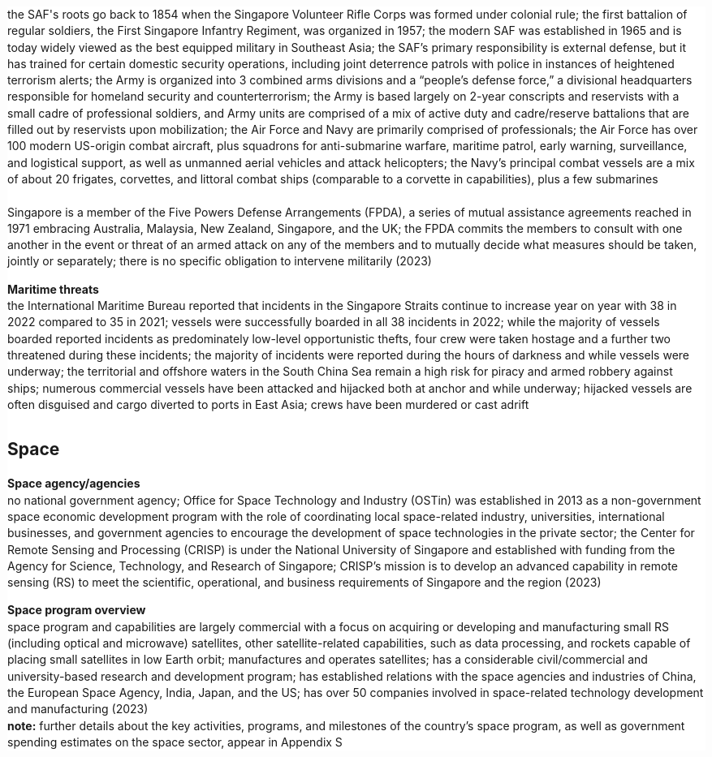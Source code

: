 the SAF's roots go back to 1854 when the Singapore Volunteer Rifle Corps was formed under colonial rule; the first battalion of regular soldiers, the First Singapore Infantry Regiment, was organized in 1957; the modern SAF was established in 1965 and is today widely viewed as the best equipped military in Southeast Asia; the SAF’s primary responsibility is external defense, but it has trained for certain domestic security operations, including joint deterrence patrols with police in instances of heightened terrorism alerts; the Army is organized into 3 combined arms divisions and a “people’s defense force,” a divisional headquarters responsible for homeland security and counterterrorism; the Army is based largely on 2-year conscripts and reservists with a small cadre of professional soldiers, and Army units are comprised of a mix of active duty and cadre/reserve battalions that are filled out by reservists upon mobilization; the Air Force and Navy are primarily comprised of professionals; the Air Force has over 100 modern US-origin combat aircraft, plus squadrons for anti-submarine warfare, maritime patrol, early warning, surveillance, and logistical support, as well as unmanned aerial vehicles and attack helicopters; the Navy’s principal combat vessels are a mix of about 20 frigates, corvettes, and littoral combat ships (comparable to a corvette in capabilities), plus a few submarines <br><br>Singapore is a member of the Five Powers Defense Arrangements (FPDA), a series of mutual assistance agreements reached in 1971 embracing Australia, Malaysia, New Zealand, Singapore, and the UK; the FPDA commits the members to consult with one another in the event or threat of an armed attack on any of the members and to mutually decide what measures should be taken, jointly or separately; there is no specific obligation to intervene militarily (2023)<br>

**Maritime threats**<br>
the International Maritime Bureau reported that incidents in the Singapore Straits continue to increase year on year with 38 in 2022 compared to 35 in 2021; vessels were successfully boarded in all 38 incidents in 2022; while the majority of vessels boarded reported incidents as predominately low-level opportunistic thefts, four crew were taken hostage and a further two threatened during these incidents; the majority of incidents were reported during the hours of darkness and while vessels were underway; the territorial and offshore waters in the South China Sea remain a high risk for piracy and armed robbery against ships; numerous commercial vessels have been attacked and hijacked both at anchor and while underway; hijacked vessels are often disguised and cargo diverted to ports in East Asia; crews have been murdered or cast adrift<br>

## Space

**Space agency/agencies**<br>
no national government agency; Office for Space Technology and Industry (OSTin) was established in 2013 as a non-government space economic development program with the role of coordinating local space-related industry, universities, international businesses, and government agencies to encourage the development of space technologies in the private sector; the Center for Remote Sensing and Processing (CRISP) is under the National University of Singapore and established with funding from the Agency for Science, Technology, and Research of Singapore; CRISP&rsquo;s mission is to develop an advanced capability in remote sensing (RS) to meet the scientific, operational, and business requirements of Singapore and the region (2023)<br>

**Space program overview**<br>
space program and capabilities are largely commercial with a focus on acquiring or developing and manufacturing small RS (including optical and microwave) satellites, other satellite-related capabilities, such as data processing, and rockets capable of placing small satellites in low Earth orbit; manufactures and operates satellites; has a considerable civil/commercial and university-based research and development program; has established relations with the space agencies and industries of China, the European Space Agency, India, Japan, and the US; has over 50 companies involved in space-related technology development and manufacturing (2023)<br>
<strong>note:</strong> further details about the key activities, programs, and milestones of the country’s space program, as well as government spending estimates on the space sector, appear in Appendix S<br>
